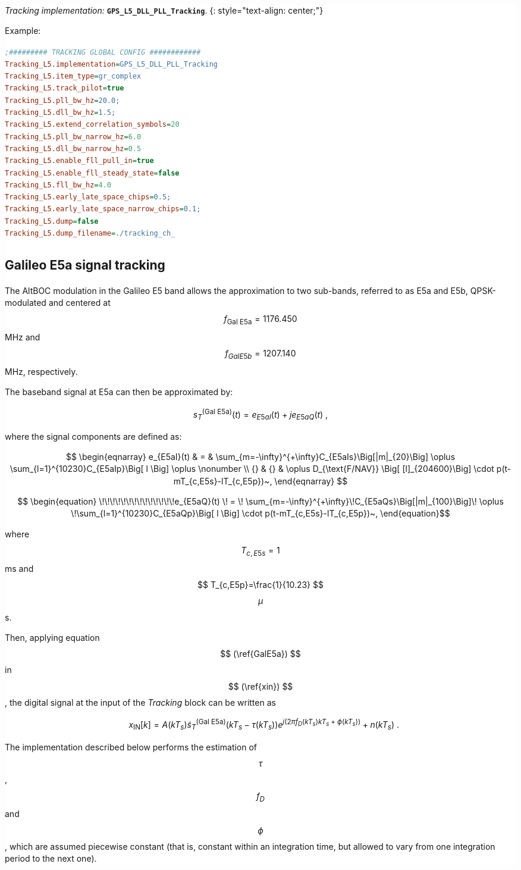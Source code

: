   _Tracking implementation:_ **`GPS_L5_DLL_PLL_Tracking`**.
  {: style="text-align: center;"}

Example:

```ini
;######### TRACKING GLOBAL CONFIG ############
Tracking_L5.implementation=GPS_L5_DLL_PLL_Tracking
Tracking_L5.item_type=gr_complex
Tracking_L5.track_pilot=true
Tracking_L5.pll_bw_hz=20.0;
Tracking_L5.dll_bw_hz=1.5;
Tracking_L5.extend_correlation_symbols=20
Tracking_L5.pll_bw_narrow_hz=6.0
Tracking_L5.dll_bw_narrow_hz=0.5
Tracking_L5.enable_fll_pull_in=true
Tracking_L5.enable_fll_steady_state=false
Tracking_L5.fll_bw_hz=4.0
Tracking_L5.early_late_space_chips=0.5;
Tracking_L5.early_late_space_narrow_chips=0.1;
Tracking_L5.dump=false
Tracking_L5.dump_filename=./tracking_ch_
```




## Galileo E5a signal tracking

The AltBOC modulation in the Galileo E5 band allows the approximation to two sub-bands, referred to as E5a and E5b, QPSK-modulated and centered at $$ f_{\text{Gal E5a}}=1176.450 $$ MHz and $$ f_{Gal E5b}=1207.140 $$ MHz, respectively.

The baseband signal at E5a can then be approximated by:

$$ \begin{equation} \label{GalE5a} s^{\text{(Gal E5a)}}_{T}(t) = e_{E5aI}(t)+je_{E5aQ}(t)~, \end{equation} $$

where the signal components are defined as:

$$ \begin{eqnarray} e_{E5aI}(t) & = & \sum_{m=-\infty}^{+\infty}C_{E5aIs}\Big[|m|_{20}\Big] \oplus \sum_{l=1}^{10230}C_{E5aIp}\Big[ l \Big] \oplus \nonumber \\
{} & {} & \oplus D_{\text{F/NAV}} \Big[ [l]_{204600}\Big] \cdot p(t-mT_{c,E5s}-lT_{c,E5p})~, \end{eqnarray} $$

$$ \begin{equation} \!\!\!\!\!\!\!\!\!\!\!\!\!\!e_{E5aQ}(t) \! = \! \sum_{m=-\infty}^{+\infty}\!C_{E5aQs}\Big[|m|_{100}\Big]\! \oplus \!\sum_{l=1}^{10230}C_{E5aQp}\Big[ l \Big] \cdot p(t-mT_{c,E5s}-lT_{c,E5p})~, \end{equation}$$

where $$ T_{c,E5s}=1 $$ ms and $$ T_{c,E5p}=\frac{1}{10.23} $$ $$ \mu $$s.

Then, applying equation $$ (\ref{GalE5a}) $$ in $$ (\ref{xin}) $$, the digital signal at the input of the _Tracking_ block can be written as

$$ \begin{equation} \!\!\!\!\!\!\!\!\!x_\text{IN}[k] =  A(kT_s)\tilde{s}^{\text{(Gal E5a)}}_{T}(kT_s-\tau(kT_s)) e^{j \left( 2\pi f_D(kT_s) kT_s + \phi(kT_s) \right) } + n(kT_s)~. \end{equation} $$

The implementation described below performs the estimation of $$ \tau $$, $$ f_D $$ and $$ \phi $$, which are assumed piecewise constant (that is, constant within an integration time, but allowed to vary from one integration period to the next one).


[^Proakis]: J. G. Proakis, _Digital Communications_, 5th Ed., McGraw-Hill, 2008.
[^Petovello10]: M. Petovello, E. Falletti, M. Pini, L. Lo Presti, [Are Carrier-to-Noise algorithms equivalent in all situations?](https://www.insidegnss.com/auto/IGM_gnss-sol-janfeb10.pdf). Inside GNSS, Vol. 5, no. 1, pp. 20-27, Jan.-Feb. 2010.
[^Dierendonck]: A. J. Van Dierendonck, “GPS Receivers”, from _Global Positioning System: Theory and Applications_, Volume I, Edited by B. W. Parkinson and J. J. Spilker Jr. American Institute of Aeronautics and Astronautics, 1996.
[^Kaplan17]: E. D. Kaplan and C. J. Hegarty, Eds., _Understanding GPS. Principles and Applications_, 3rd edition, Artech House, Norwood, MA, 2017.
[^Fernandez]: C. Fernández-Prades, J. Arribas, L. Esteve-Elfau, D. Pubill, P. Closas, [An Open Source Galileo E1 Software Receiver](http://www.cttc.es/wp-content/uploads/2013/03/121208-2582419-fernandez-9099698438457074772.pdf), in Proceedings of the 6th ESA Workshop on Satellite Navigation Technologies (NAVITEC 2012), 5-7 December 2012, ESTEC, Noordwijk (The Netherlands).
[^Pauluzzi00]: D. R. Pauluzzi and N. C. Beaulieu, [A comparison of SNR estimation techniques for the AWGN channel](https://ieeexplore.ieee.org/document/871393), IEEE Transactions on Communications, Vol. 48, no. 10, pp 1681-1691, Oct. 2000.
